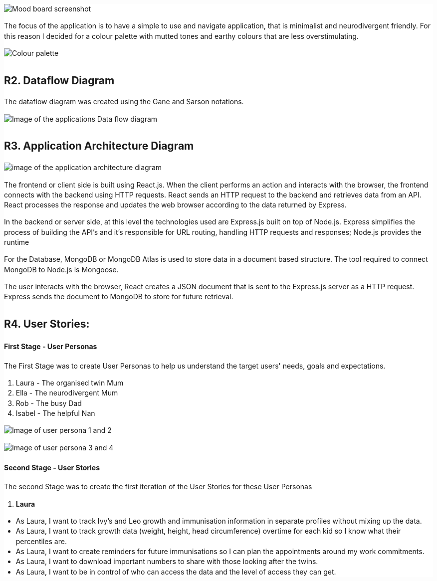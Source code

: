 ![Mood board screenshot](https://github.com/Marianne2109/T3A2/blob/main/docs/Design/Mood%20board.png)


The focus of the application is to have a simple to use and navigate application, that is minimalist and neurodivergent friendly. For this reason I decided for a colour palette with mutted tones and earthy colours that are less overstimulating. 

![Colour palette](https://github.com/Marianne2109/T3A2/blob/main/docs/Design/Colour%20scheme.png)

## R2. Dataflow Diagram
The dataflow diagram was created using the Gane and Sarson notations.

![Image of the applications Data flow diagram](https://github.com/Marianne2109/T3A2/blob/main/docs/Diagrams/DFD.png)

## R3. Application Architecture Diagram

![image of the application architecture diagram](https://github.com/Marianne2109/T3A2/blob/main/docs/Diagrams/Architecture%20Diagram.png)

The frontend or client side is built using React.js. When the client performs an action and interacts with the browser, the frontend connects with the backend using HTTP requests. React sends an HTTP request to the backend and retrieves data from an API. React processes the response and updates the web browser according to the data returned by Express. 

In the backend or server side, at this level the technologies used are Express.js built on top of Node.js. Express simplifies the process of building the API’s and it’s responsible for URL routing, handling HTTP requests and responses; Node.js provides the runtime

For the Database, MongoDB or MongoDB Atlas is used to store data in a document based structure. The tool required to connect MongoDB to Node.js is Mongoose.

The user interacts with the browser, React creates a JSON document that is sent to the Express.js server as a HTTP request. Express sends the document to MongoDB to store for future retrieval.

## R4. User Stories:
#### First Stage - User Personas
  The First Stage  was to create User Personas to help us understand the target users' needs, goals and expectations.
 1. Laura - The organised twin Mum
 2. Ella - The neurodivergent Mum
 3. Rob - The busy Dad
 4. Isabel - The helpful Nan

![Image of user persona 1 and 2](https://github.com/Marianne2109/T3A2/blob/main/docs/User%20personas/User%20Persona%201-2.png)

![Image of user persona 3 and 4](https://github.com/Marianne2109/T3A2/blob/main/docs/User%20personas/User%20Persona%203-4.png)

#### Second Stage - User Stories
  The second Stage was to create the first iteration of the User Stories for these User Personas

  1. **Laura**
  * As Laura,
    I want to track Ivy’s and Leo growth and immunisation information in separate profiles without mixing up the data.
  * As Laura,
    I want to track growth data (weight, height, head circumference) overtime for each kid so I know what their percentiles are. 
  * As Laura, 
    I want to create reminders for future immunisations so I can plan the appointments around my work commitments. 
  * As Laura,
    I want to download important numbers to share with those looking after the twins.
  * As Laura,
    I want to be in control of who can access the data and the level of access they can get.